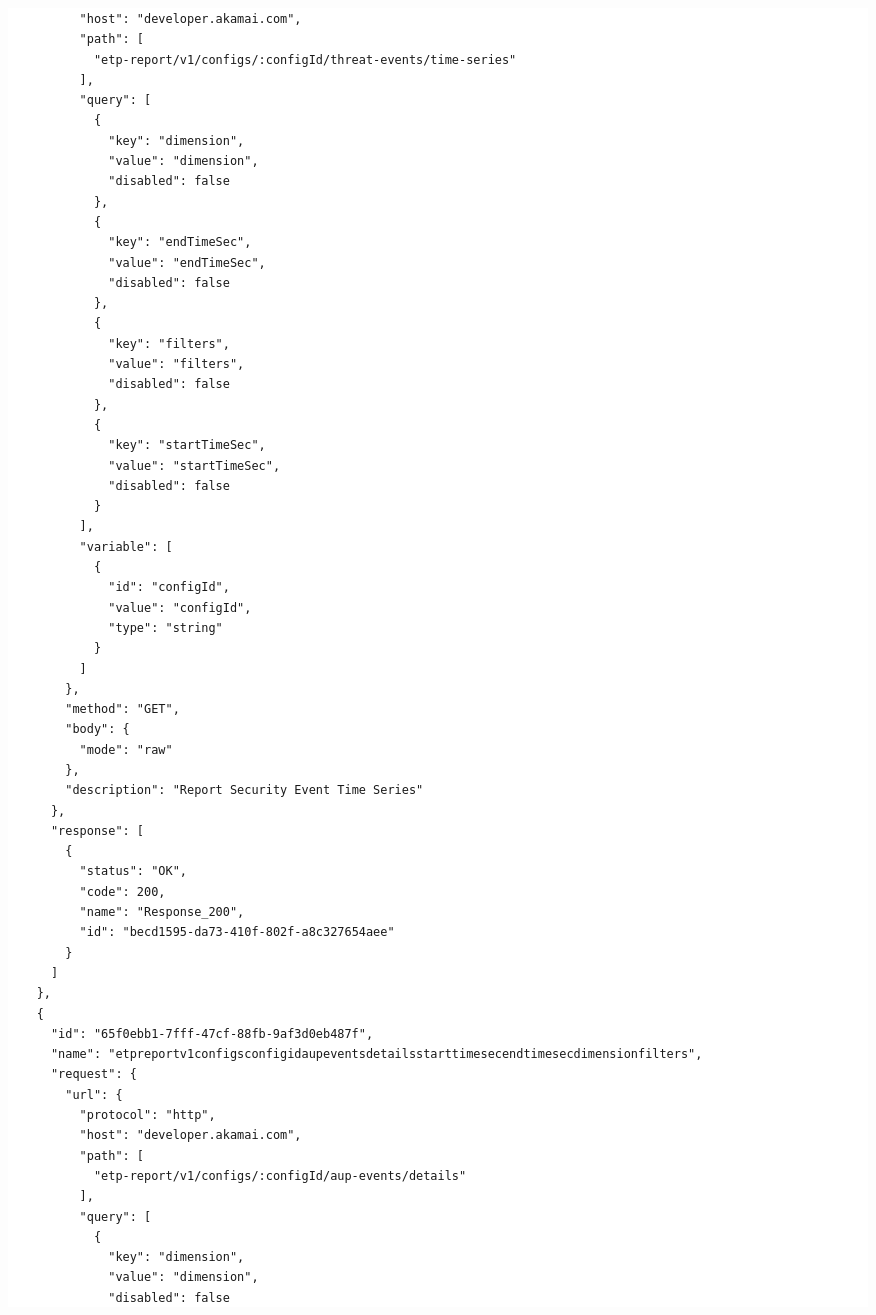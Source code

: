               "host": "developer.akamai.com",
              "path": [
                "etp-report/v1/configs/:configId/threat-events/time-series"
              ],
              "query": [
                {
                  "key": "dimension",
                  "value": "dimension",
                  "disabled": false
                },
                {
                  "key": "endTimeSec",
                  "value": "endTimeSec",
                  "disabled": false
                },
                {
                  "key": "filters",
                  "value": "filters",
                  "disabled": false
                },
                {
                  "key": "startTimeSec",
                  "value": "startTimeSec",
                  "disabled": false
                }
              ],
              "variable": [
                {
                  "id": "configId",
                  "value": "configId",
                  "type": "string"
                }
              ]
            },
            "method": "GET",
            "body": {
              "mode": "raw"
            },
            "description": "Report Security Event Time Series"
          },
          "response": [
            {
              "status": "OK",
              "code": 200,
              "name": "Response_200",
              "id": "becd1595-da73-410f-802f-a8c327654aee"
            }
          ]
        },
        {
          "id": "65f0ebb1-7fff-47cf-88fb-9af3d0eb487f",
          "name": "etpreportv1configsconfigidaupeventsdetailsstarttimesecendtimesecdimensionfilters",
          "request": {
            "url": {
              "protocol": "http",
              "host": "developer.akamai.com",
              "path": [
                "etp-report/v1/configs/:configId/aup-events/details"
              ],
              "query": [
                {
                  "key": "dimension",
                  "value": "dimension",
                  "disabled": false